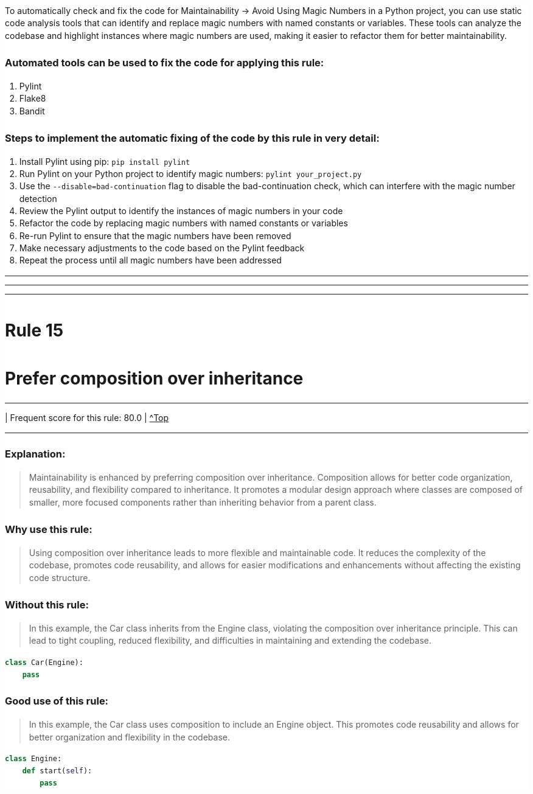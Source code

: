 To automatically check and fix the code for Maintainability -> Avoid Using Magic Numbers in a Python project, you can use static code analysis tools that can identify and replace magic numbers with named constants or variables. These tools can analyze the codebase and highlight instances where magic numbers are used, making it easier to refactor them for better maintainability.
### Automated tools can be used to fix the code for applying this rule:
1. Pylint
2. Flake8
3. Bandit
### Steps to implement the automatic fixing of the code by this rule in very detail:
1. Install Pylint using pip: `pip install pylint`
2. Run Pylint on your Python project to identify magic numbers: `pylint your_project.py`
3. Use the `--disable=bad-continuation` flag to disable the bad-continuation check, which can interfere with the magic number detection
4. Review the Pylint output to identify the instances of magic numbers in your code
5. Refactor the code by replacing magic numbers with named constants or variables
6. Re-run Pylint to ensure that the magic numbers have been removed
7. Make necessary adjustments to the code based on the Pylint feedback
8. Repeat the process until all magic numbers have been addressed
 --- 
 --- 
---
# Rule 15
# Prefer composition over inheritance
---
| Frequent score for this rule: 80.0 | [^Top](#maintainability) 

---
### Explanation:
>Maintainability is enhanced by preferring composition over inheritance. Composition allows for better code organization, reusability, and flexibility compared to inheritance. It promotes a modular design approach where classes are composed of smaller, more focused components rather than inheriting behavior from a parent class.

### Why use this rule:
>Using composition over inheritance leads to more flexible and maintainable code. It reduces the complexity of the codebase, promotes code reusability, and allows for easier modifications and enhancements without affecting the existing code structure.

### Without this rule:
>In this example, the Car class inherits from the Engine class, violating the composition over inheritance principle. This can lead to tight coupling, reduced flexibility, and difficulties in maintaining and extending the codebase.
```python
class Car(Engine):
    pass
```
### Good use of this rule:
>In this example, the Car class uses composition to include an Engine object. This promotes code reusability and allows for better organization and flexibility in the codebase.
```python
class Engine:
    def start(self):
        pass

```